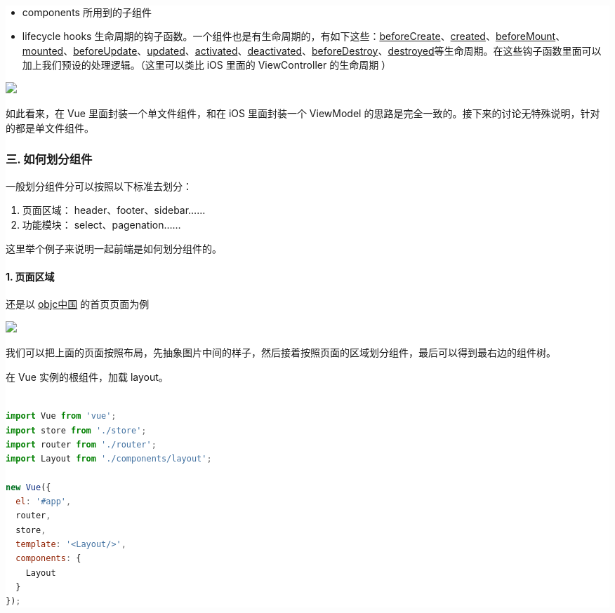 - components
  所用到的子组件

- lifecycle hooks
  生命周期的钩子函数。一个组件也是有生命周期的，有如下这些：[beforeCreate](https://cn.vuejs.org/v2/api/#beforeCreate)、[created](https://cn.vuejs.org/v2/api/#created)、[beforeMount](https://cn.vuejs.org/v2/api/#beforeMount)、[mounted](https://cn.vuejs.org/v2/api/#mounted)、[beforeUpdate](https://cn.vuejs.org/v2/api/#beforeUpdate)、[updated](https://cn.vuejs.org/v2/api/#updated)、[activated](https://cn.vuejs.org/v2/api/#activated)、[deactivated](https://cn.vuejs.org/v2/api/#deactivated)、[beforeDestroy](https://cn.vuejs.org/v2/api/#beforeDestroy)、[destroyed](https://cn.vuejs.org/v2/api/#destroyed)等生命周期。在这些钩子函数里面可以加上我们预设的处理逻辑。（这里可以类比 iOS 里面的 ViewController 的生命周期 ）




![](http://upload-images.jianshu.io/upload_images/1194012-04ae37bf62514693.png?imageMogr2/auto-orient/strip%7CimageView2/2/w/1240)



如此看来，在 Vue 里面封装一个单文件组件，和在 iOS 里面封装一个 ViewModel 的思路是完全一致的。接下来的讨论无特殊说明，针对的都是单文件组件。

### 三. 如何划分组件

一般划分组件分可以按照以下标准去划分：

1. 页面区域：
    header、footer、sidebar……
2. 功能模块：
    select、pagenation……

这里举个例子来说明一起前端是如何划分组件的。

#### 1. 页面区域

还是以 [objc中国](https://objccn.io/) 的首页页面为例


![](http://upload-images.jianshu.io/upload_images/1194012-36a0ff88b0b11af9.png?imageMogr2/auto-orient/strip%7CimageView2/2/w/1240)


我们可以把上面的页面按照布局，先抽象图片中间的样子，然后接着按照页面的区域划分组件，最后可以得到最右边的组件树。


在 Vue 实例的根组件，加载 layout。

```javascript

import Vue from 'vue';
import store from './store';
import router from './router';
import Layout from './components/layout';

new Vue({
  el: '#app',
  router,
  store,
  template: '<Layout/>',
  components: {
    Layout
  }
});


```
